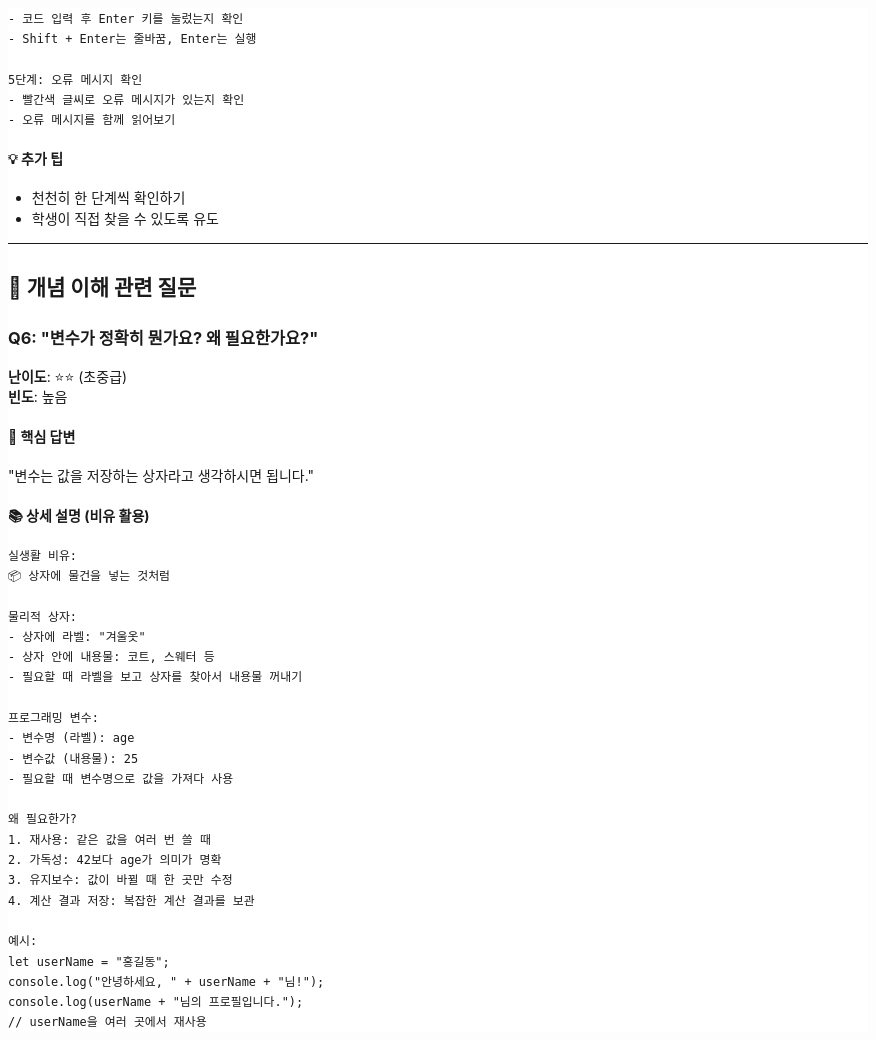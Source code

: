 ```
- 코드 입력 후 Enter 키를 눌렀는지 확인
- Shift + Enter는 줄바꿈, Enter는 실행

5단계: 오류 메시지 확인
- 빨간색 글씨로 오류 메시지가 있는지 확인
- 오류 메시지를 함께 읽어보기
```

#### 💡 추가 팁
- 천천히 한 단계씩 확인하기
- 학생이 직접 찾을 수 있도록 유도

---

## 🧠 개념 이해 관련 질문

### Q6: "변수가 정확히 뭔가요? 왜 필요한가요?"
**난이도**: ⭐⭐ (초중급)  
**빈도**: 높음  

#### 🎯 핵심 답변
"변수는 값을 저장하는 상자라고 생각하시면 됩니다."

#### 📚 상세 설명 (비유 활용)
```
실생활 비유:
📦 상자에 물건을 넣는 것처럼

물리적 상자:
- 상자에 라벨: "겨울옷"
- 상자 안에 내용물: 코트, 스웨터 등
- 필요할 때 라벨을 보고 상자를 찾아서 내용물 꺼내기

프로그래밍 변수:
- 변수명 (라벨): age
- 변수값 (내용물): 25
- 필요할 때 변수명으로 값을 가져다 사용

왜 필요한가?
1. 재사용: 같은 값을 여러 번 쓸 때
2. 가독성: 42보다 age가 의미가 명확
3. 유지보수: 값이 바뀔 때 한 곳만 수정
4. 계산 결과 저장: 복잡한 계산 결과를 보관

예시:
let userName = "홍길동";
console.log("안녕하세요, " + userName + "님!");
console.log(userName + "님의 프로필입니다.");
// userName을 여러 곳에서 재사용
```
